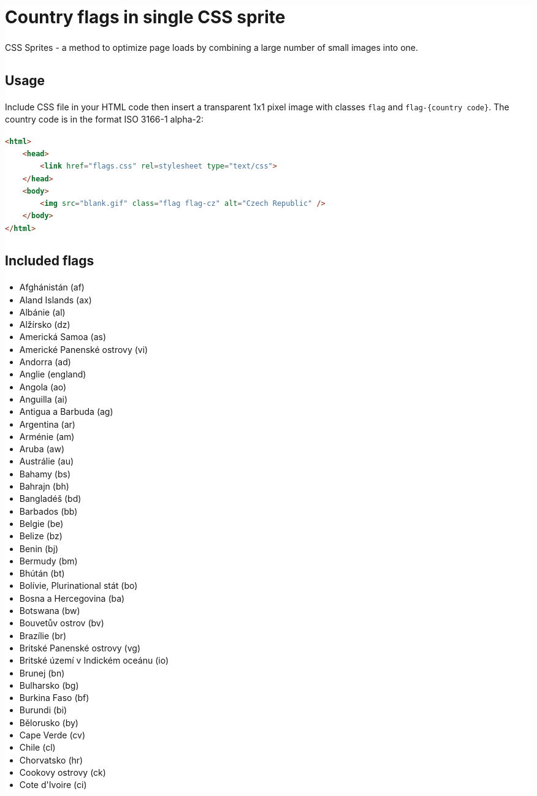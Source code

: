 Country flags in single CSS sprite
==================================

CSS Sprites - a method to optimize page loads by combining a large number of small images into one. 

## Usage

Include CSS file in your HTML code then insert a transparent 1x1 pixel image with classes `flag` and `flag-{country code}`. The country code is in the format ISO 3166-1 alpha-2:

```html
<html>
    <head>
        <link href="flags.css" rel=stylesheet type="text/css">
    </head>
    <body>
        <img src="blank.gif" class="flag flag-cz" alt="Czech Republic" />
    </body>
</html>
```

## Included flags


* Afghánistán (af)
* Aland Islands (ax)
* Albánie (al)
* Alžírsko (dz)
* Americká Samoa (as)
* Americké Panenské ostrovy (vi)
* Andorra (ad)
* Anglie (england)
* Angola (ao)
* Anguilla (ai)
* Antigua a Barbuda (ag)
* Argentina (ar)
* Arménie (am)
* Aruba (aw)
* Austrálie (au)
* Bahamy (bs)
* Bahrajn (bh)
* Bangladéš (bd)
* Barbados (bb)
* Belgie (be)
* Belize (bz)
* Benin (bj)
* Bermudy (bm)
* Bhútán (bt)
* Bolívie, Plurinational stát (bo)
* Bosna a Hercegovina (ba)
* Botswana (bw)
* Bouvetův ostrov (bv)
* Brazílie (br)
* Britské Panenské ostrovy (vg)
* Britské území v Indickém oceánu (io)
* Brunej (bn)
* Bulharsko (bg)
* Burkina Faso (bf)
* Burundi (bi)
* Bělorusko (by)
* Cape Verde (cv)
* Chile (cl)
* Chorvatsko (hr)
* Cookovy ostrovy (ck)
* Cote d&#39;Ivoire (ci)